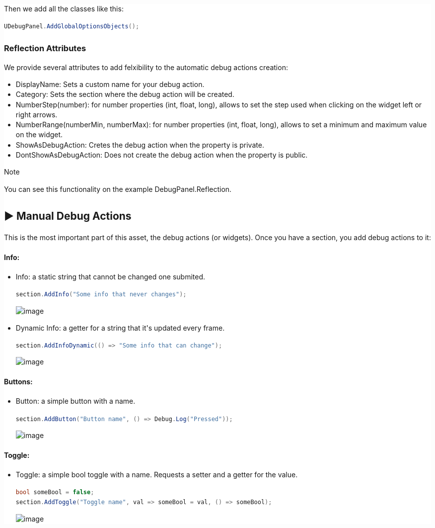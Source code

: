 Then we add all the classes like this:

```csharp
UDebugPanel.AddGlobalOptionsObjects();
```

### Reflection Attributes
We provide several attributes to add felxibility to the automatic debug actions creation:
- DisplayName: Sets a custom name for your debug action.
- Category: Sets the section where the debug action will be created.
- NumberStep(number): for number properties (int, float, long), allows to set the step used when clicking on the widget left or right arrows.
- NumberRange(numberMin, numberMax): for number properties (int, float, long), allows to set a minimum and maximum value on the widget.
- ShowAsDebugAction: Cretes the debug action when the property is private.
- DontShowAsDebugAction: Does not create the debug action when the property is public.

> [!NOTE]
> You can see this functionality on the example DebugPanel.Reflection.

 
## ▶️ Manual Debug Actions
This is the most important part of this asset, the debug actions (or widgets). Once you have a section, you add debug actions to it:

#### Info:
- Info: a static string that cannot be changed one submited.
    ```csharp
    section.AddInfo("Some info that never changes");
    ```
    ![image](https://github.com/user-attachments/assets/d33c9613-883f-4861-bad6-ac6edea09f4c)

- Dynamic Info: a getter for a string that it's updated every frame.
    ```csharp
    section.AddInfoDynamic(() => "Some info that can change");
    ```
    ![image](https://github.com/user-attachments/assets/ab52b8d1-cee6-41dd-84ab-5c52b5d78e14)

#### Buttons:
- Button: a simple button with a name.
    ```csharp
    section.AddButton("Button name", () => Debug.Log("Pressed"));
    ```
    ![image](https://github.com/user-attachments/assets/9fe5bafa-787a-4c15-a106-2d523f790d38)

#### Toggle:
- Toggle: a simple bool toggle with a name. Requests a setter and a getter for the value.
    ```csharp
    bool someBool = false;
    section.AddToggle("Toggle name", val => someBool = val, () => someBool);
    ```
    ![image](https://github.com/user-attachments/assets/4370d97e-5c3e-40cf-8308-e30417f9abf8)
